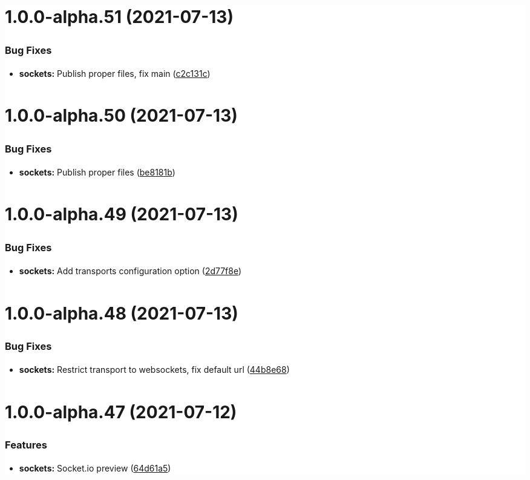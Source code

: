 

# 1.0.0-alpha.51 (2021-07-13)


### Bug Fixes

* **sockets:** Publish proper files, fix main ([c2c131c](https://github.com/tolgee/tolgee-js/commit/c2c131c2873ed704635d9c8f9cf0456690d56bbb))





# 1.0.0-alpha.50 (2021-07-13)


### Bug Fixes

* **sockets:** Publish proper files ([be8181b](https://github.com/tolgee/tolgee-js/commit/be8181b7ffffb829cf7b9d340002c2554850038c))





# 1.0.0-alpha.49 (2021-07-13)


### Bug Fixes

* **sockets:** Add transports configuration option ([2d77f8e](https://github.com/tolgee/tolgee-js/commit/2d77f8ea3369dbf1f3daa10664f1317111c9414a))





# 1.0.0-alpha.48 (2021-07-13)


### Bug Fixes

* **sockets:** Restrict transport to websockets, fix default url ([44b8e68](https://github.com/tolgee/tolgee-js/commit/44b8e68ba4abe9c400f1cf570316fd28a9db888a))





# 1.0.0-alpha.47 (2021-07-12)


### Features

* **sockets:** Socket.io preview ([64d61a5](https://github.com/tolgee/tolgee-js/commit/64d61a5d9a21f160f8bbee0101b409ea71835c53))
